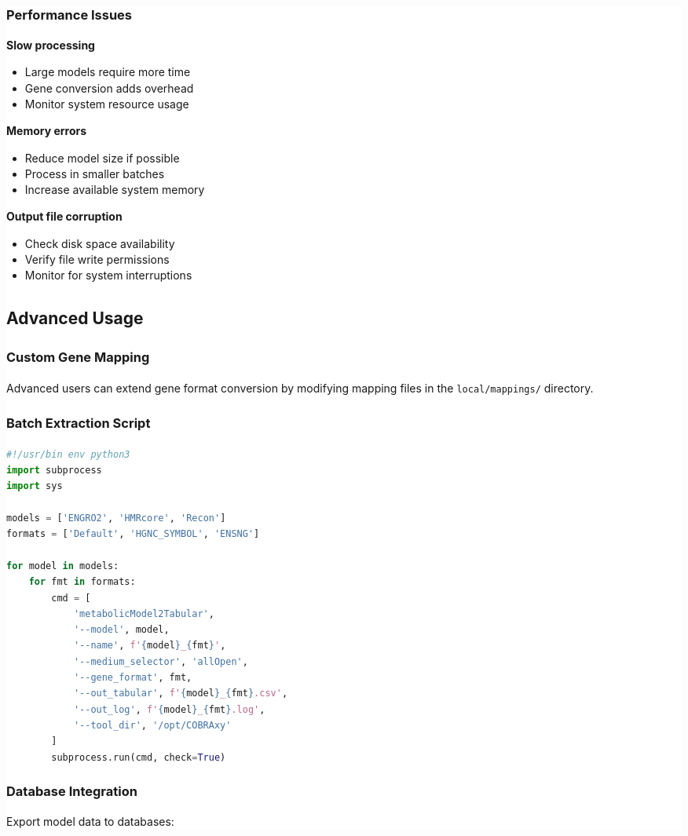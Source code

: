 ### Performance Issues

**Slow processing**
- Large models require more time
- Gene conversion adds overhead
- Monitor system resource usage

**Memory errors**
- Reduce model size if possible
- Process in smaller batches
- Increase available system memory

**Output file corruption**  
- Check disk space availability
- Verify file write permissions
- Monitor for system interruptions

## Advanced Usage

### Custom Gene Mapping

Advanced users can extend gene format conversion by modifying mapping files in the `local/mappings/` directory.

### Batch Extraction Script

```python
#!/usr/bin env python3
import subprocess
import sys

models = ['ENGRO2', 'HMRcore', 'Recon']
formats = ['Default', 'HGNC_SYMBOL', 'ENSNG']

for model in models:
    for fmt in formats:
        cmd = [
            'metabolicModel2Tabular',
            '--model', model,
            '--name', f'{model}_{fmt}',
            '--medium_selector', 'allOpen',
            '--gene_format', fmt,
            '--out_tabular', f'{model}_{fmt}.csv',
            '--out_log', f'{model}_{fmt}.log',
            '--tool_dir', '/opt/COBRAxy'
        ]
        subprocess.run(cmd, check=True)
```

### Database Integration

Export model data to databases:
